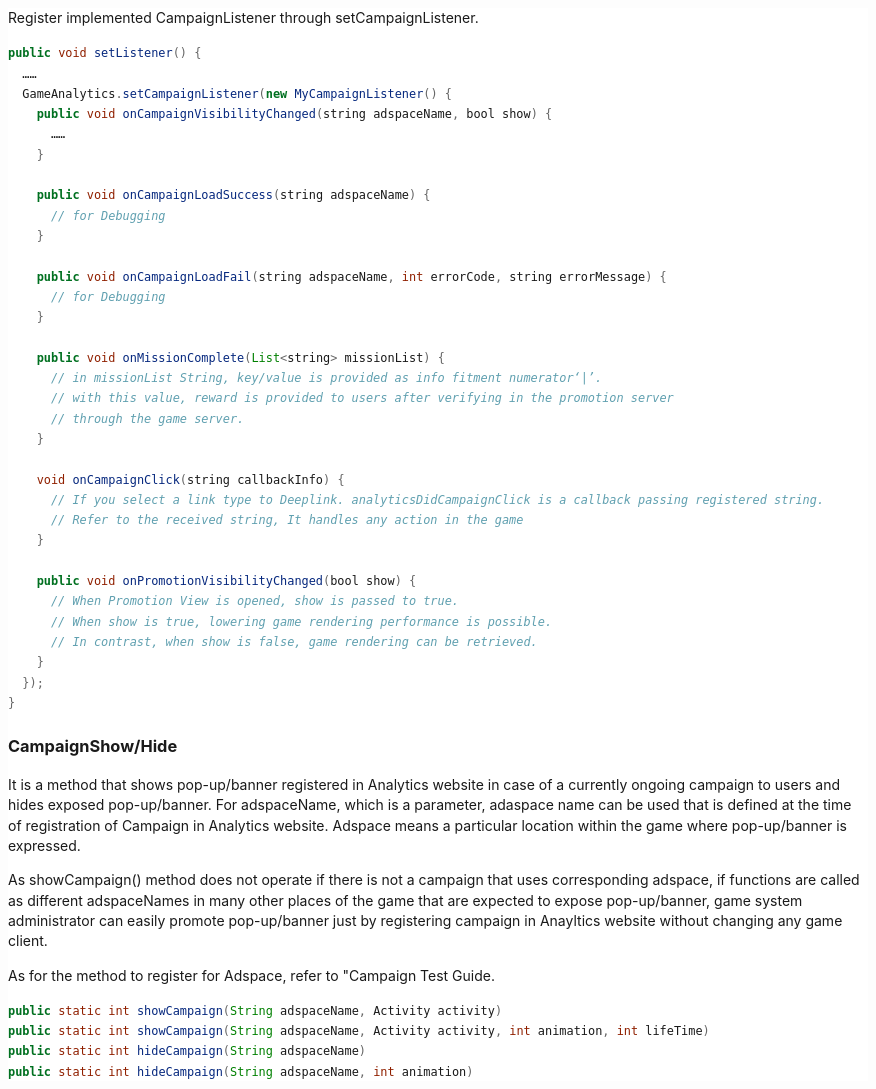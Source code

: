 Register implemented CampaignListener through setCampaignListener.

```java
public void setListener() {
  ……
  GameAnalytics.setCampaignListener(new MyCampaignListener() {
    public void onCampaignVisibilityChanged(string adspaceName, bool show) {
      ……
    }

    public void onCampaignLoadSuccess(string adspaceName) {
      // for Debugging
    }

    public void onCampaignLoadFail(string adspaceName, int errorCode, string errorMessage) {
      // for Debugging
    }

    public void onMissionComplete(List<string> missionList) {
      // in missionList String, key/value is provided as info fitment numerator‘|’.
      // with this value, reward is provided to users after verifying in the promotion server
      // through the game server.
    }
    
    void onCampaignClick(string callbackInfo) {
      // If you select a link type to Deeplink. analyticsDidCampaignClick is a callback passing registered string.
      // Refer to the received string, It handles any action in the game
    }
    
    public void onPromotionVisibilityChanged(bool show) {
      // When Promotion View is opened, show is passed to true.
      // When show is true, lowering game rendering performance is possible.
      // In contrast, when show is false, game rendering can be retrieved.
    }
  });
}
```

### CampaignShow/Hide
It is a method that shows pop-up/banner registered in Analytics website in case of a currently ongoing campaign to users and hides exposed pop-up/banner. For adspaceName, which is a parameter, adaspace name can be used that is defined at the time of registration of Campaign in Analytics website. Adspace means a particular location within the game where pop-up/banner is expressed.

As showCampaign() method does not operate if there is not a campaign that uses corresponding adspace, if functions are called as different adspaceNames in many other places of the game that are expected to expose pop-up/banner, game system administrator can easily promote pop-up/banner just by registering campaign in Anayltics website without changing any game client.

As for the method to register for Adspace, refer to "Campaign Test Guide.

```java
public static int showCampaign(String adspaceName, Activity activity)
public static int showCampaign(String adspaceName, Activity activity, int animation, int lifeTime) 
public static int hideCampaign(String adspaceName)
public static int hideCampaign(String adspaceName, int animation)
```
